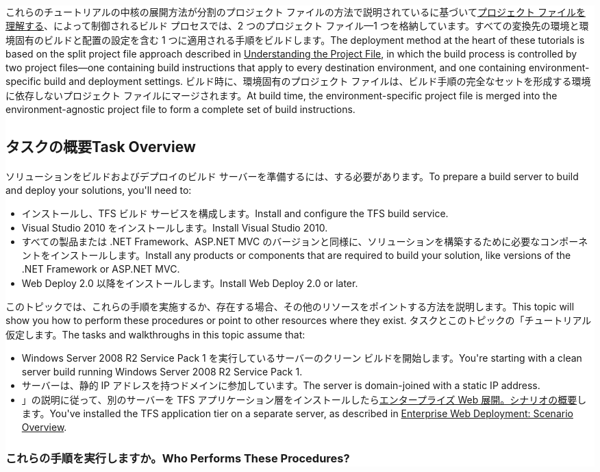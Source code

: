<span data-ttu-id="3b7e2-108">これらのチュートリアルの中核の展開方法が分割のプロジェクト ファイルの方法で説明されているに基づいて[プロジェクト ファイルを理解する](../web-deployment-in-the-enterprise/understanding-the-project-file.md)、によって制御されるビルド プロセスでは、2 つのプロジェクト ファイル&#x2014;1 つを格納しています。すべての変換先の環境と環境固有のビルドと配置の設定を含む 1 つに適用される手順をビルドします。</span><span class="sxs-lookup"><span data-stu-id="3b7e2-108">The deployment method at the heart of these tutorials is based on the split project file approach described in [Understanding the Project File](../web-deployment-in-the-enterprise/understanding-the-project-file.md), in which the build process is controlled by two project files&#x2014;one containing build instructions that apply to every destination environment, and one containing environment-specific build and deployment settings.</span></span> <span data-ttu-id="3b7e2-109">ビルド時に、環境固有のプロジェクト ファイルは、ビルド手順の完全なセットを形成する環境に依存しないプロジェクト ファイルにマージされます。</span><span class="sxs-lookup"><span data-stu-id="3b7e2-109">At build time, the environment-specific project file is merged into the environment-agnostic project file to form a complete set of build instructions.</span></span>

## <a name="task-overview"></a><span data-ttu-id="3b7e2-110">タスクの概要</span><span class="sxs-lookup"><span data-stu-id="3b7e2-110">Task Overview</span></span>

<span data-ttu-id="3b7e2-111">ソリューションをビルドおよびデプロイのビルド サーバーを準備するには、する必要があります。</span><span class="sxs-lookup"><span data-stu-id="3b7e2-111">To prepare a build server to build and deploy your solutions, you'll need to:</span></span>

- <span data-ttu-id="3b7e2-112">インストールし、TFS ビルド サービスを構成します。</span><span class="sxs-lookup"><span data-stu-id="3b7e2-112">Install and configure the TFS build service.</span></span>
- <span data-ttu-id="3b7e2-113">Visual Studio 2010 をインストールします。</span><span class="sxs-lookup"><span data-stu-id="3b7e2-113">Install Visual Studio 2010.</span></span>
- <span data-ttu-id="3b7e2-114">すべての製品または .NET Framework、ASP.NET MVC のバージョンと同様に、ソリューションを構築するために必要なコンポーネントをインストールします。</span><span class="sxs-lookup"><span data-stu-id="3b7e2-114">Install any products or components that are required to build your solution, like versions of the .NET Framework or ASP.NET MVC.</span></span>
- <span data-ttu-id="3b7e2-115">Web Deploy 2.0 以降をインストールします。</span><span class="sxs-lookup"><span data-stu-id="3b7e2-115">Install Web Deploy 2.0 or later.</span></span>

<span data-ttu-id="3b7e2-116">このトピックでは、これらの手順を実施するか、存在する場合、その他のリソースをポイントする方法を説明します。</span><span class="sxs-lookup"><span data-stu-id="3b7e2-116">This topic will show you how to perform these procedures or point to other resources where they exist.</span></span> <span data-ttu-id="3b7e2-117">タスクとこのトピックの「チュートリアル仮定します。</span><span class="sxs-lookup"><span data-stu-id="3b7e2-117">The tasks and walkthroughs in this topic assume that:</span></span>

- <span data-ttu-id="3b7e2-118">Windows Server 2008 R2 Service Pack 1 を実行しているサーバーのクリーン ビルドを開始します。</span><span class="sxs-lookup"><span data-stu-id="3b7e2-118">You're starting with a clean server build running Windows Server 2008 R2 Service Pack 1.</span></span>
- <span data-ttu-id="3b7e2-119">サーバーは、静的 IP アドレスを持つドメインに参加しています。</span><span class="sxs-lookup"><span data-stu-id="3b7e2-119">The server is domain-joined with a static IP address.</span></span>
- <span data-ttu-id="3b7e2-120">」の説明に従って、別のサーバーを TFS アプリケーション層をインストールしたら[エンタープライズ Web 展開。シナリオの概要](../deploying-web-applications-in-enterprise-scenarios/enterprise-web-deployment-scenario-overview.md)します。</span><span class="sxs-lookup"><span data-stu-id="3b7e2-120">You've installed the TFS application tier on a separate server, as described in [Enterprise Web Deployment: Scenario Overview](../deploying-web-applications-in-enterprise-scenarios/enterprise-web-deployment-scenario-overview.md).</span></span>

### <a name="who-performs-these-procedures"></a><span data-ttu-id="3b7e2-121">これらの手順を実行しますか。</span><span class="sxs-lookup"><span data-stu-id="3b7e2-121">Who Performs These Procedures?</span></span>
